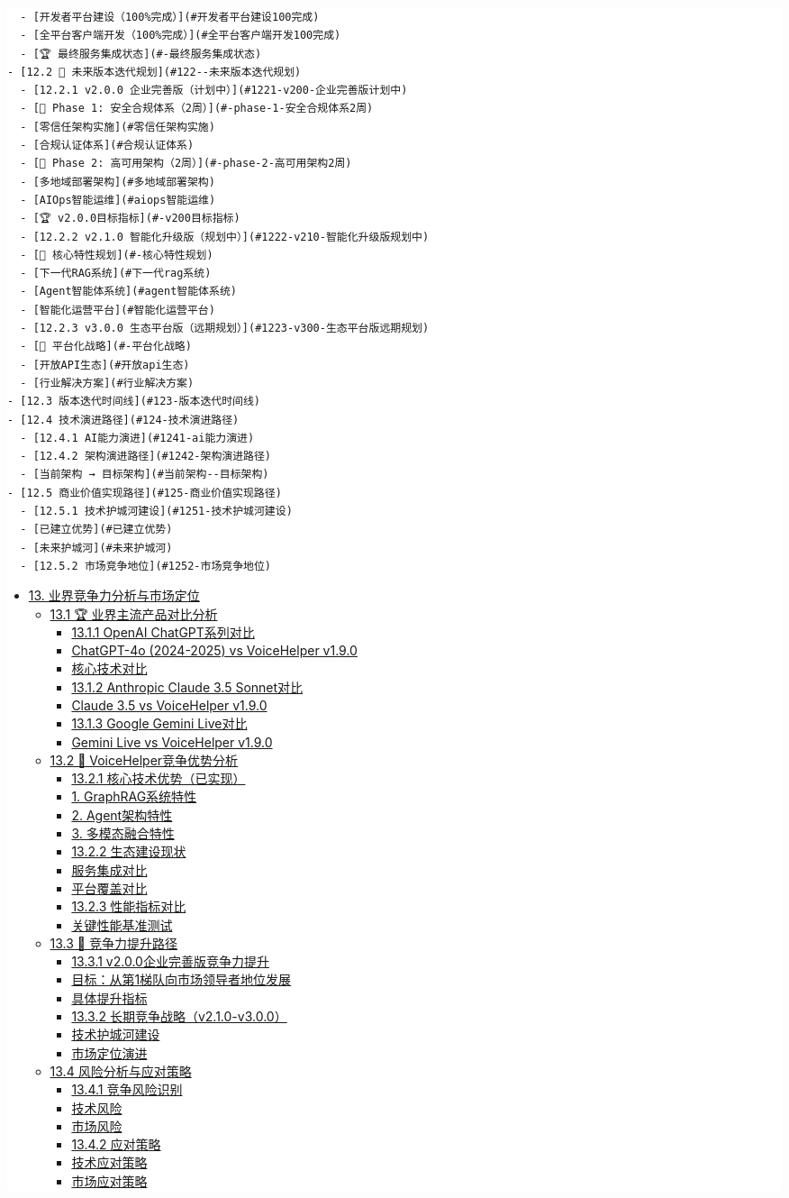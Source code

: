       - [开发者平台建设（100%完成）](#开发者平台建设100完成)
      - [全平台客户端开发（100%完成）](#全平台客户端开发100完成)
      - [🏆 最终服务集成状态](#-最终服务集成状态)
    - [12.2 🚀 未来版本迭代规划](#122--未来版本迭代规划)
      - [12.2.1 v2.0.0 企业完善版（计划中）](#1221-v200-企业完善版计划中)
      - [🎯 Phase 1: 安全合规体系（2周）](#-phase-1-安全合规体系2周)
      - [零信任架构实施](#零信任架构实施)
      - [合规认证体系](#合规认证体系)
      - [🎯 Phase 2: 高可用架构（2周）](#-phase-2-高可用架构2周)
      - [多地域部署架构](#多地域部署架构)
      - [AIOps智能运维](#aiops智能运维)
      - [🏆 v2.0.0目标指标](#-v200目标指标)
      - [12.2.2 v2.1.0 智能化升级版（规划中）](#1222-v210-智能化升级版规划中)
      - [🎯 核心特性规划](#-核心特性规划)
      - [下一代RAG系统](#下一代rag系统)
      - [Agent智能体系统](#agent智能体系统)
      - [智能化运营平台](#智能化运营平台)
      - [12.2.3 v3.0.0 生态平台版（远期规划）](#1223-v300-生态平台版远期规划)
      - [🎯 平台化战略](#-平台化战略)
      - [开放API生态](#开放api生态)
      - [行业解决方案](#行业解决方案)
    - [12.3 版本迭代时间线](#123-版本迭代时间线)
    - [12.4 技术演进路径](#124-技术演进路径)
      - [12.4.1 AI能力演进](#1241-ai能力演进)
      - [12.4.2 架构演进路径](#1242-架构演进路径)
      - [当前架构 → 目标架构](#当前架构--目标架构)
    - [12.5 商业价值实现路径](#125-商业价值实现路径)
      - [12.5.1 技术护城河建设](#1251-技术护城河建设)
      - [已建立优势](#已建立优势)
      - [未来护城河](#未来护城河)
      - [12.5.2 市场竞争地位](#1252-市场竞争地位)
  - [13. 业界竞争力分析与市场定位](#13-业界竞争力分析与市场定位)
    - [13.1 🏆 业界主流产品对比分析](#131--业界主流产品对比分析)
      - [13.1.1 OpenAI ChatGPT系列对比](#1311-openai-chatgpt系列对比)
      - [ChatGPT-4o (2024-2025) vs VoiceHelper v1.9.0](#chatgpt-4o-2024-2025-vs-voicehelper-v190)
      - [核心技术对比](#核心技术对比)
      - [13.1.2 Anthropic Claude 3.5 Sonnet对比](#1312-anthropic-claude-35-sonnet对比)
      - [Claude 3.5 vs VoiceHelper v1.9.0](#claude-35-vs-voicehelper-v190)
      - [13.1.3 Google Gemini Live对比](#1313-google-gemini-live对比)
      - [Gemini Live vs VoiceHelper v1.9.0](#gemini-live-vs-voicehelper-v190)
    - [13.2 🎯 VoiceHelper竞争优势分析](#132--voicehelper竞争优势分析)
      - [13.2.1 核心技术优势（已实现）](#1321-核心技术优势已实现)
      - [1. GraphRAG系统特性](#1-graphrag系统特性)
      - [2. Agent架构特性](#2-agent架构特性)
      - [3. 多模态融合特性](#3-多模态融合特性)
      - [13.2.2 生态建设现状](#1322-生态建设现状)
      - [服务集成对比](#服务集成对比)
      - [平台覆盖对比](#平台覆盖对比)
      - [13.2.3 性能指标对比](#1323-性能指标对比)
      - [关键性能基准测试](#关键性能基准测试)
    - [13.3 🚀 竞争力提升路径](#133--竞争力提升路径)
      - [13.3.1 v2.0.0企业完善版竞争力提升](#1331-v200企业完善版竞争力提升)
      - [目标：从第1梯队向市场领导者地位发展](#目标从第1梯队向市场领导者地位发展)
      - [具体提升指标](#具体提升指标)
      - [13.3.2 长期竞争战略（v2.1.0-v3.0.0）](#1332-长期竞争战略v210-v300)
      - [技术护城河建设](#技术护城河建设)
      - [市场定位演进](#市场定位演进)
    - [13.4 风险分析与应对策略](#134-风险分析与应对策略)
      - [13.4.1 竞争风险识别](#1341-竞争风险识别)
      - [技术风险](#技术风险)
      - [市场风险](#市场风险)
      - [13.4.2 应对策略](#1342-应对策略)
      - [技术应对策略](#技术应对策略)
      - [市场应对策略](#市场应对策略)